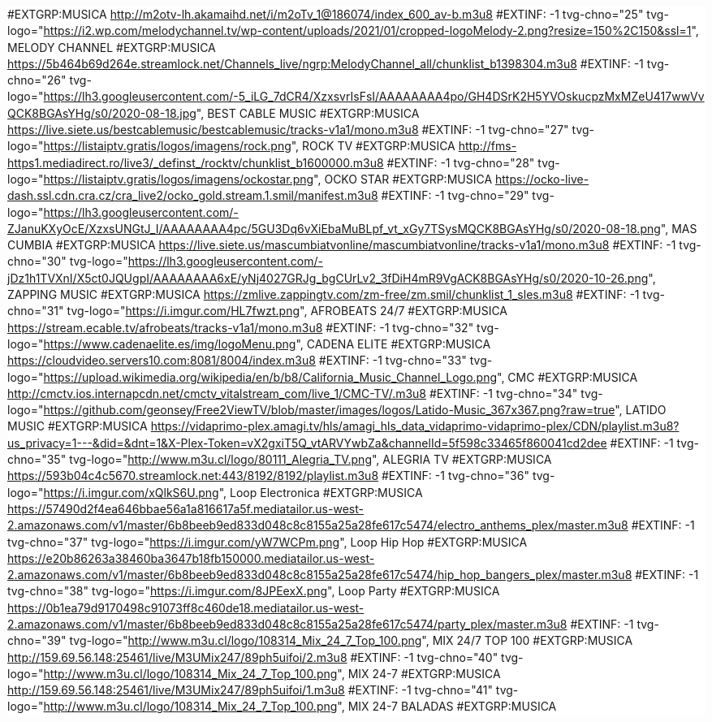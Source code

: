 #EXTGRP:MUSICA
http://m2otv-lh.akamaihd.net/i/m2oTv_1@186074/index_600_av-b.m3u8
#EXTINF: -1 tvg-chno="25" tvg-logo="https://i2.wp.com/melodychannel.tv/wp-content/uploads/2021/01/cropped-logoMelody-2.png?resize=150%2C150&ssl=1", MELODY CHANNEL
#EXTGRP:MUSICA
https://5b464b69d264e.streamlock.net/Channels_live/ngrp:MelodyChannel_all/chunklist_b1398304.m3u8
#EXTINF: -1 tvg-chno="26" tvg-logo="https://lh3.googleusercontent.com/-5_iLG_7dCR4/XzxsvrIsFsI/AAAAAAAA4po/GH4DSrK2H5YVOskucpzMxMZeU417wwVvQCK8BGAsYHg/s0/2020-08-18.jpg", BEST CABLE MUSIC
#EXTGRP:MUSICA
https://live.siete.us/bestcablemusic/bestcablemusic/tracks-v1a1/mono.m3u8
#EXTINF: -1 tvg-chno="27" tvg-logo="https://listaiptv.gratis/logos/imagens/rock.png", ROCK TV
#EXTGRP:MUSICA
http://fms-https1.mediadirect.ro/live3/_definst_/rocktv/chunklist_b1600000.m3u8
#EXTINF: -1 tvg-chno="28" tvg-logo="https://listaiptv.gratis/logos/imagens/ockostar.png", OCKO STAR
#EXTGRP:MUSICA
https://ocko-live-dash.ssl.cdn.cra.cz/cra_live2/ocko_gold.stream.1.smil/manifest.m3u8
#EXTINF: -1 tvg-chno="29" tvg-logo="https://lh3.googleusercontent.com/-ZJanuKXyOcE/XzxsUNGtJ_I/AAAAAAAA4pc/5GU3Dq6vXiEbaMuBLpf_vt_xGy7TSysMQCK8BGAsYHg/s0/2020-08-18.png", MAS CUMBIA
#EXTGRP:MUSICA
https://live.siete.us/mascumbiatvonline/mascumbiatvonline/tracks-v1a1/mono.m3u8
#EXTINF: -1 tvg-chno="30" tvg-logo="https://lh3.googleusercontent.com/-jDz1h1TVXnI/X5ct0JQUgpI/AAAAAAAA6xE/yNj4027GRJg_bgCUrLv2_3fDiH4mR9VgACK8BGAsYHg/s0/2020-10-26.png", ZAPPING MUSIC
#EXTGRP:MUSICA
https://zmlive.zappingtv.com/zm-free/zm.smil/chunklist_1_sles.m3u8
#EXTINF: -1 tvg-chno="31" tvg-logo="https://i.imgur.com/HL7fwzt.png", AFROBEATS 24/7
#EXTGRP:MUSICA
https://stream.ecable.tv/afrobeats/tracks-v1a1/mono.m3u8
#EXTINF: -1 tvg-chno="32" tvg-logo="https://www.cadenaelite.es/img/logoMenu.png", CADENA ELITE
#EXTGRP:MUSICA
https://cloudvideo.servers10.com:8081/8004/index.m3u8
#EXTINF: -1 tvg-chno="33" tvg-logo="https://upload.wikimedia.org/wikipedia/en/b/b8/California_Music_Channel_Logo.png", CMC
#EXTGRP:MUSICA
http://cmctv.ios.internapcdn.net/cmctv_vitalstream_com/live_1/CMC-TV/.m3u8
#EXTINF: -1 tvg-chno="34" tvg-logo="https://github.com/geonsey/Free2ViewTV/blob/master/images/logos/Latido-Music_367x367.png?raw=true", LATIDO MUSIC
#EXTGRP:MUSICA
https://vidaprimo-plex.amagi.tv/hls/amagi_hls_data_vidaprimo-vidaprimo-plex/CDN/playlist.m3u8?us_privacy=1---&did=&dnt=1&X-Plex-Token=vX2gxiT5Q_vtARVYwbZa&channelId=5f598c33465f860041cd2dee
#EXTINF: -1 tvg-chno="35" tvg-logo="http://www.m3u.cl/logo/80111_Alegria_TV.png", ALEGRIA TV
#EXTGRP:MUSICA
https://593b04c4c5670.streamlock.net:443/8192/8192/playlist.m3u8
#EXTINF: -1 tvg-chno="36" tvg-logo="https://i.imgur.com/xQlkS6U.png", Loop Electronica
#EXTGRP:MUSICA
https://57490d2f4ea646bbae56a1a816617a5f.mediatailor.us-west-2.amazonaws.com/v1/master/6b8beeb9ed833d048c8c8155a25a28fe617c5474/electro_anthems_plex/master.m3u8
#EXTINF: -1 tvg-chno="37" tvg-logo="https://i.imgur.com/yW7WCPm.png", Loop Hip Hop
#EXTGRP:MUSICA
https://e20b86263a38460ba3647b18fb150000.mediatailor.us-west-2.amazonaws.com/v1/master/6b8beeb9ed833d048c8c8155a25a28fe617c5474/hip_hop_bangers_plex/master.m3u8
#EXTINF: -1 tvg-chno="38" tvg-logo="https://i.imgur.com/8JPEexX.png", Loop Party
#EXTGRP:MUSICA
https://0b1ea79d9170498c91073ff8c460de18.mediatailor.us-west-2.amazonaws.com/v1/master/6b8beeb9ed833d048c8c8155a25a28fe617c5474/party_plex/master.m3u8
#EXTINF: -1 tvg-chno="39" tvg-logo="http://www.m3u.cl/logo/108314_Mix_24_7_Top_100.png", MIX 24/7 TOP 100
#EXTGRP:MUSICA
http://159.69.56.148:25461/live/M3UMix247/89ph5uifoi/2.m3u8
#EXTINF: -1 tvg-chno="40" tvg-logo="http://www.m3u.cl/logo/108314_Mix_24_7_Top_100.png", MIX 24-7
#EXTGRP:MUSICA
http://159.69.56.148:25461/live/M3UMix247/89ph5uifoi/1.m3u8
#EXTINF: -1 tvg-chno="41" tvg-logo="http://www.m3u.cl/logo/108314_Mix_24_7_Top_100.png", MIX 24-7 BALADAS
#EXTGRP:MUSICA